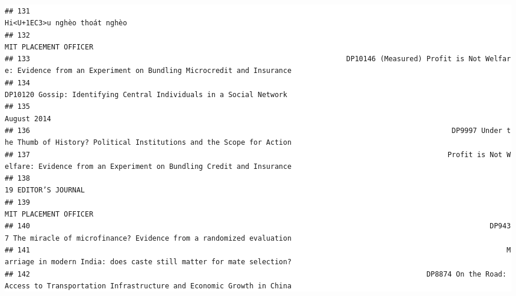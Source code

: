     ## 131                                                                                                                                                         Hi<U+1EC3>u nghèo thoát nghèo
    ## 132                                                                                                                                                                 MIT PLACEMENT OFFICER
    ## 133                                                                           DP10146 (Measured) Profit is Not Welfare: Evidence from an Experiment on Bundling Microcredit and Insurance
    ## 134                                                                                                                   DP10120 Gossip: Identifying Central Individuals in a Social Network
    ## 135                                                                                                                                                                           August 2014
    ## 136                                                                                                    DP9997 Under the Thumb of History? Political Institutions and the Scope for Action
    ## 137                                                                                                   Profit is Not Welfare: Evidence from an Experiment on Bundling Credit and Insurance
    ## 138                                                                                                                                                                   19 EDITOR’S JOURNAL
    ## 139                                                                                                                                                                 MIT PLACEMENT OFFICER
    ## 140                                                                                                             DP9437 The miracle of microfinance? Evidence from a randomized evaluation
    ## 141                                                                                                                 Marriage in modern India: does caste still matter for mate selection?
    ## 142                                                                                              DP8874 On the Road: Access to Transportation Infrastructure and Economic Growth in China